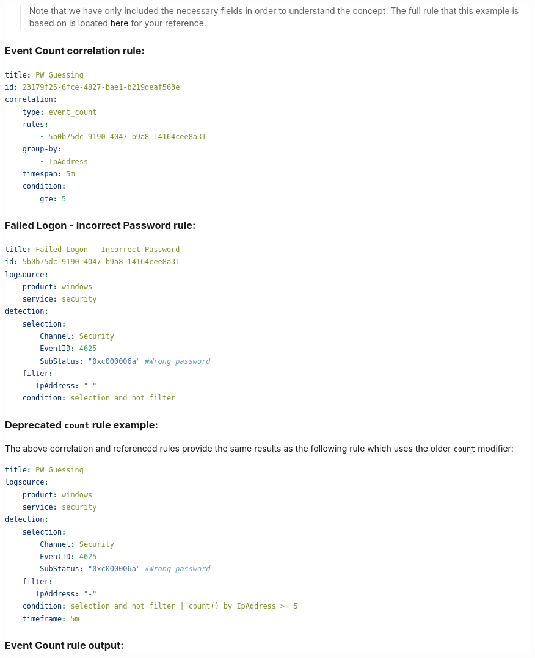 > Note that we have only included the necessary fields in order to understand the concept.
> The full rule that this example is based on is located [here](https://github.com/Yamato-Security/hayabusa-rules/tree/main/hayabusa/builtin/Security/LogonLogoff/Logon/Sec_4625_Med_LogonFail_WrongPW_PW-Guessing_Correlation.yml) for your reference.

### Event Count correlation rule:

```yaml
title: PW Guessing
id: 23179f25-6fce-4827-bae1-b219deaf563e
correlation:
    type: event_count
    rules:
        - 5b0b75dc-9190-4047-b9a8-14164cee8a31
    group-by:
        - IpAddress
    timespan: 5m
    condition:
        gte: 5
```

### Failed Logon - Incorrect Password rule:

```yaml
title: Failed Logon - Incorrect Password
id: 5b0b75dc-9190-4047-b9a8-14164cee8a31
logsource:
    product: windows
    service: security
detection:
    selection:
        Channel: Security
        EventID: 4625
        SubStatus: "0xc000006a" #Wrong password
    filter:
       IpAddress: "-"
    condition: selection and not filter
```

### Deprecated `count` rule example:

The above correlation and referenced rules provide the same results as the following rule which uses the older `count` modifier:

```yaml
title: PW Guessing
logsource:
    product: windows
    service: security
detection:
    selection:
        Channel: Security
        EventID: 4625
        SubStatus: "0xc000006a" #Wrong password
    filter:
       IpAddress: "-"
    condition: selection and not filter | count() by IpAddress >= 5
    timeframe: 5m
```
### Event Count rule output:
